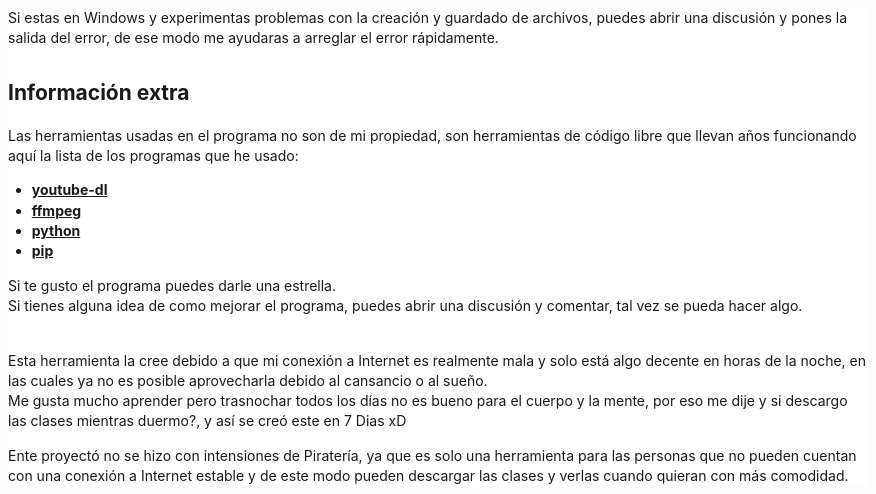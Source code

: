 Si estas en Windows y experimentas problemas con la creación y guardado de archivos,
puedes abrir una discusión y pones la salida del error, de ese modo me ayudaras a arreglar el error rápidamente.

## Información extra
Las herramientas usadas en el programa no son de mi propiedad, son herramientas de código
libre que llevan años funcionando aquí la lista de los programas que he usado:

* [**youtube-dl**](https://youtube-dl.org/)
* [**ffmpeg**](https://ffmpeg.org/)
* [**python**](https://www.python.org/)
* [**pip**](https://pypi.org/project/pip/)
 

Si te gusto el programa puedes darle una estrella.<br>
Si tienes alguna idea de como mejorar el programa, puedes abrir una discusión y comentar, tal vez
se pueda hacer algo. <br><br>


Esta herramienta la cree debido a que mi conexión a Internet es realmente mala y solo está
algo decente en horas de la noche, en las cuales ya no es posible aprovecharla debido al cansancio o al sueño. <br>
Me gusta mucho aprender pero trasnochar todos los días no es bueno para el cuerpo y la mente,
por eso me dije y si descargo las clases mientras duermo?, y así se creó este en 7 Dias xD

Ente proyectó no se hizo con intensiones de Piratería, ya que es solo una herramienta
para las personas que no pueden cuentan con una conexión a Internet estable y de este modo
pueden descargar las clases y verlas cuando quieran con más comodidad.